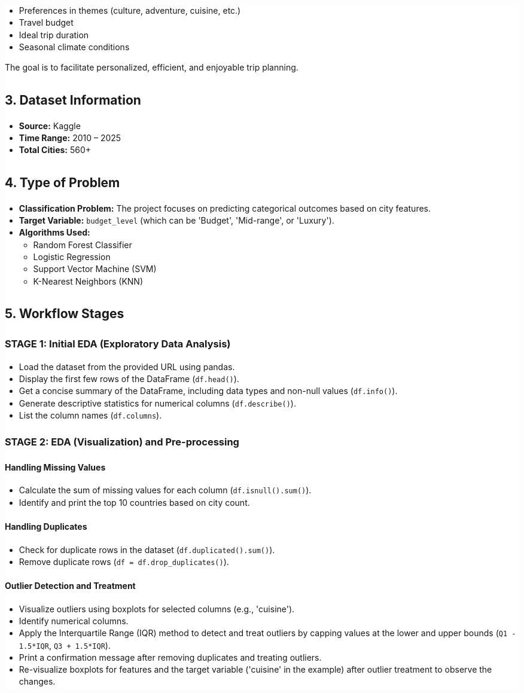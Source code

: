 - Preferences in themes (culture, adventure, cuisine, etc.)
- Travel budget
- Ideal trip duration
- Seasonal climate conditions

The goal is to facilitate personalized, efficient, and enjoyable trip planning.

## 3. Dataset Information

- **Source:** Kaggle
- **Time Range:** 2010 – 2025
- **Total Cities:** 560+

## 4. Type of Problem

- **Classification Problem:** The project focuses on predicting categorical outcomes based on city features.
- **Target Variable:** `budget_level` (which can be 'Budget', 'Mid-range', or 'Luxury').
- **Algorithms Used:**
    - Random Forest Classifier
    - Logistic Regression
    - Support Vector Machine (SVM)
    - K-Nearest Neighbors (KNN)

## 5. Workflow Stages

### STAGE 1: Initial EDA (Exploratory Data Analysis)

- Load the dataset from the provided URL using pandas.
- Display the first few rows of the DataFrame (`df.head()`).
- Get a concise summary of the DataFrame, including data types and non-null values (`df.info()`).
- Generate descriptive statistics for numerical columns (`df.describe()`).
- List the column names (`df.columns`).

### STAGE 2: EDA (Visualization) and Pre-processing

#### Handling Missing Values

- Calculate the sum of missing values for each column (`df.isnull().sum()`).
- Identify and print the top 10 countries based on city count.

#### Handling Duplicates

- Check for duplicate rows in the dataset (`df.duplicated().sum()`).
- Remove duplicate rows (`df = df.drop_duplicates()`).

#### Outlier Detection and Treatment

- Visualize outliers using boxplots for selected columns (e.g., 'cuisine').
- Identify numerical columns.
- Apply the Interquartile Range (IQR) method to detect and treat outliers by capping values at the lower and upper bounds (`Q1 - 1.5*IQR`, `Q3 + 1.5*IQR`).
- Print a confirmation message after removing duplicates and treating outliers.
- Re-visualize boxplots for features and the target variable ('cuisine' in the example) after outlier treatment to observe the changes.
